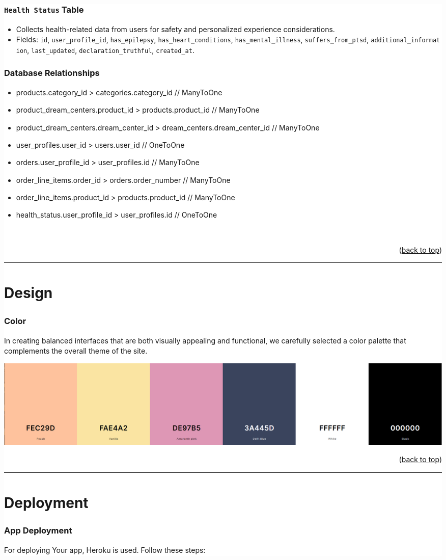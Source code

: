 ### `Health Status` Table
- Collects health-related data from users for safety and personalized experience considerations.
- Fields: `id`, `user_profile_id`, `has_epilepsy`, `has_heart_conditions`, `has_mental_illness`, `suffers_from_ptsd`, `additional_information`, `last_updated`, `declaration_truthful`, `created_at`.

### Database Relationships
- products.category_id > categories.category_id // ManyToOne

- product_dream_centers.product_id > products.product_id // ManyToOne

- product_dream_centers.dream_center_id > dream_centers.dream_center_id // ManyToOne

- user_profiles.user_id > users.user_id // OneToOne

- orders.user_profile_id > user_profiles.id // ManyToOne

- order_line_items.order_id > orders.order_number // ManyToOne

- order_line_items.product_id > products.product_id // ManyToOne

- health_status.user_profile_id > user_profiles.id // OneToOne


<br>

<p align="right">(<a href="#table-of-content">back to top</a>)</p>

---

# Design

### Color

In creating balanced interfaces that are both visually appealing and functional, we carefully selected a color palette that complements the overall theme of the site.

![Color Palette image](docs/readme/color_palette.png)


<p align="right">(<a href="#table-of-content">back to top</a>)</p>

---

# Deployment

### App Deployment
For deploying Your app, Heroku is used. Follow these steps:
